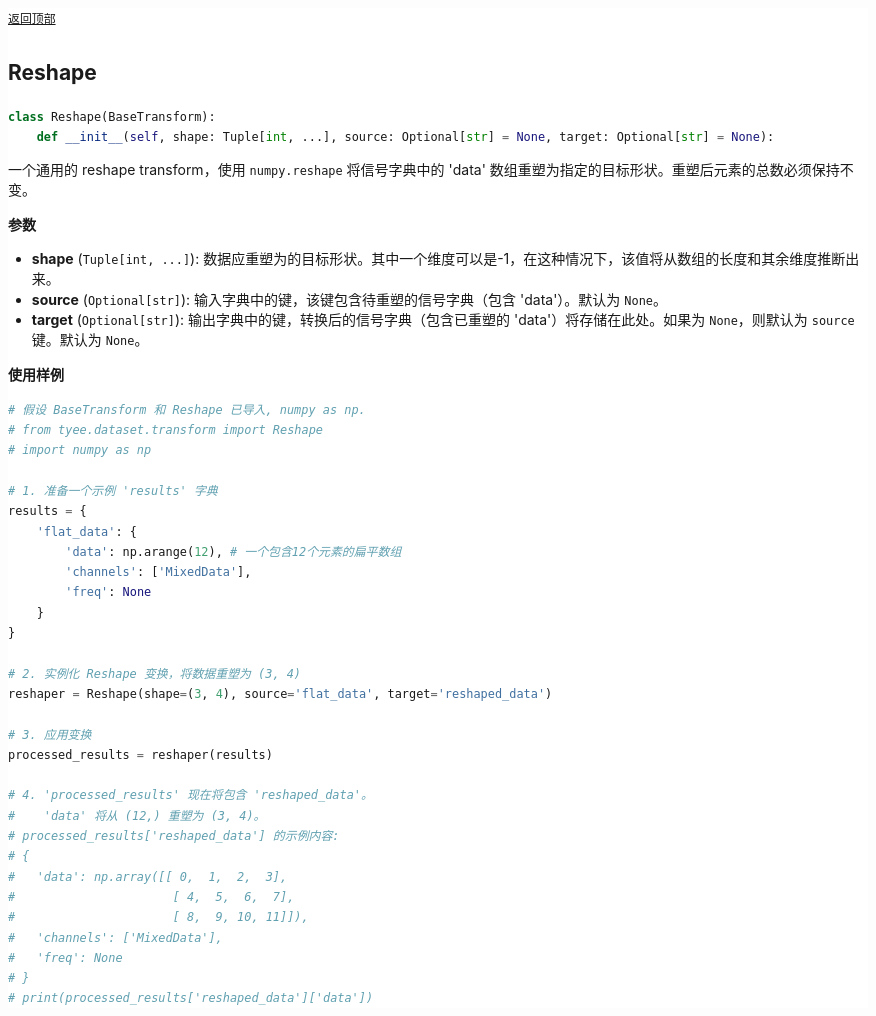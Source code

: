 [`返回顶部`](#tyeedatasettransform)

## Reshape

~~~python
class Reshape(BaseTransform):
    def __init__(self, shape: Tuple[int, ...], source: Optional[str] = None, target: Optional[str] = None):
~~~

一个通用的 reshape transform，使用 `numpy.reshape` 将信号字典中的 'data' 数组重塑为指定的目标形状。重塑后元素的总数必须保持不变。

**参数**

- **shape** (`Tuple[int, ...]`): 数据应重塑为的目标形状。其中一个维度可以是-1，在这种情况下，该值将从数组的长度和其余维度推断出来。
- **source** (`Optional[str]`): 输入字典中的键，该键包含待重塑的信号字典（包含 'data'）。默认为 `None`。
- **target** (`Optional[str]`): 输出字典中的键，转换后的信号字典（包含已重塑的 'data'）将存储在此处。如果为 `None`，则默认为 `source` 键。默认为 `None`。

**使用样例**

~~~python
# 假设 BaseTransform 和 Reshape 已导入, numpy as np.
# from tyee.dataset.transform import Reshape
# import numpy as np

# 1. 准备一个示例 'results' 字典
results = {
    'flat_data': {
        'data': np.arange(12), # 一个包含12个元素的扁平数组
        'channels': ['MixedData'],
        'freq': None
    }
}

# 2. 实例化 Reshape 变换，将数据重塑为 (3, 4)
reshaper = Reshape(shape=(3, 4), source='flat_data', target='reshaped_data')

# 3. 应用变换
processed_results = reshaper(results)

# 4. 'processed_results' 现在将包含 'reshaped_data'。
#    'data' 将从 (12,) 重塑为 (3, 4)。
# processed_results['reshaped_data'] 的示例内容:
# {
#   'data': np.array([[ 0,  1,  2,  3],
#                      [ 4,  5,  6,  7],
#                      [ 8,  9, 10, 11]]),
#   'channels': ['MixedData'],
#   'freq': None
# }
# print(processed_results['reshaped_data']['data'])
~~~
